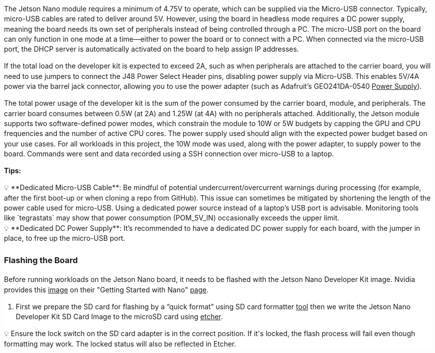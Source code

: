 The Jetson Nano module requires a minimum of 4.75V to operate, which can be supplied via the Micro-USB connector. Typically, micro-USB cables are rated to deliver around 5V. However, using the board in headless mode requires a DC power supply, meaning the board needs its own set of peripherals instead of being controlled through a PC. The micro-USB port on the board can only function in one mode at a time—either to power the board or to connect with a PC. When connected via the micro-USB port, the DHCP server is automatically activated on the board to help assign IP addresses.

If the total load on the developer kit is expected to exceed 2A, such as when peripherals are attached to the carrier board, you will need to use jumpers to connect the J48 Power Select Header pins, disabling power supply via Micro-USB. This enables 5V/4A power via the barrel jack connector, allowing you to use the power adapter (such as Adafruit’s GEO241DA-0540 [Power Supply](https://www.adafruit.com/product/1466)).

The total power usage of the developer kit is the sum of the power consumed by the carrier board, module, and peripherals. The carrier board consumes between 0.5W (at 2A) and 1.25W (at 4A) with no peripherals attached. Additionally, the Jetson module supports two software-defined power modes, which constrain the module to 10W or 5W budgets by capping the GPU and CPU frequencies and the number of active CPU cores. The power supply used should align with the expected power budget based on your use cases. For all workloads in this project, the 10W mode was used, along with the power adapter, to supply power to the board. Commands were sent and data recorded using a SSH connection over micro-USB to a laptop.

**Tips:**

<aside>
💡 **Dedicated Micro-USB Cable**: Be mindful of potential undercurrent/overcurrent warnings during processing (for example, after the first boot-up or when cloning a repo from GitHub). This issue can sometimes be mitigated by shortening the length of the power cable used for micro-USB. Using a dedicated power source instead of a laptop’s USB port is advisable. Monitoring tools like `tegrastats` may show that power consumption (POM_5V_IN) occasionally exceeds the upper limit.

</aside>

<aside>
💡 **Dedicated DC Power Supply**: It’s recommended to have a dedicated DC power supply for each board, with the jumper in place, to free up the micro-USB port.

</aside>

### Flashing the Board

Before running workloads on the Jetson Nano board, it needs to be flashed with the Jetson Nano Developer Kit image. Nvidia provides this [image](https://developer.nvidia.com/jetson-nano-sd-card-image) on their "Getting Started with Nano" [page](https://developer.nvidia.com/embedded/learn/get-started-jetson-nano-devkit#intro).

1. First we prepare the SD card for flashing by a “quick format” using SD card formatter [tool](https://www.sdcard.org/downloads/formatter/sd-memory-card-formatter-for-windows-download/) then we write the Jetson Nano Developer Kit SD Card Image to the microSD card using [etcher](https://etcher.balena.io/). 

<aside>
💡 Ensure the lock switch on the SD card adapter is in the correct position. If it's locked, the flash process will fail even though formatting may work. The locked status will also be reflected in Etcher.
